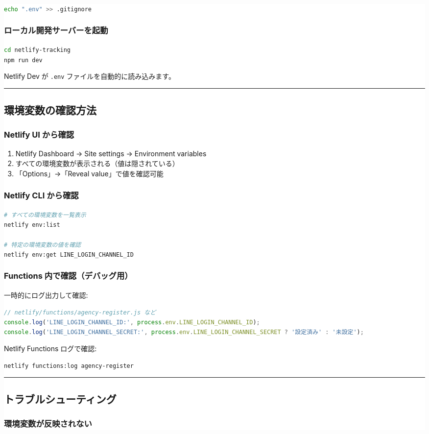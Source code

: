 ```bash
echo ".env" >> .gitignore
```

### ローカル開発サーバーを起動

```bash
cd netlify-tracking
npm run dev
```

Netlify Dev が `.env` ファイルを自動的に読み込みます。

---

## 環境変数の確認方法

### Netlify UI から確認

1. Netlify Dashboard → Site settings → Environment variables
2. すべての環境変数が表示される（値は隠されている）
3. 「Options」→「Reveal value」で値を確認可能

### Netlify CLI から確認

```bash
# すべての環境変数を一覧表示
netlify env:list

# 特定の環境変数の値を確認
netlify env:get LINE_LOGIN_CHANNEL_ID
```

### Functions 内で確認（デバッグ用）

一時的にログ出力して確認:

```javascript
// netlify/functions/agency-register.js など
console.log('LINE_LOGIN_CHANNEL_ID:', process.env.LINE_LOGIN_CHANNEL_ID);
console.log('LINE_LOGIN_CHANNEL_SECRET:', process.env.LINE_LOGIN_CHANNEL_SECRET ? '設定済み' : '未設定');
```

Netlify Functions ログで確認:

```bash
netlify functions:log agency-register
```

---

## トラブルシューティング

### 環境変数が反映されない
